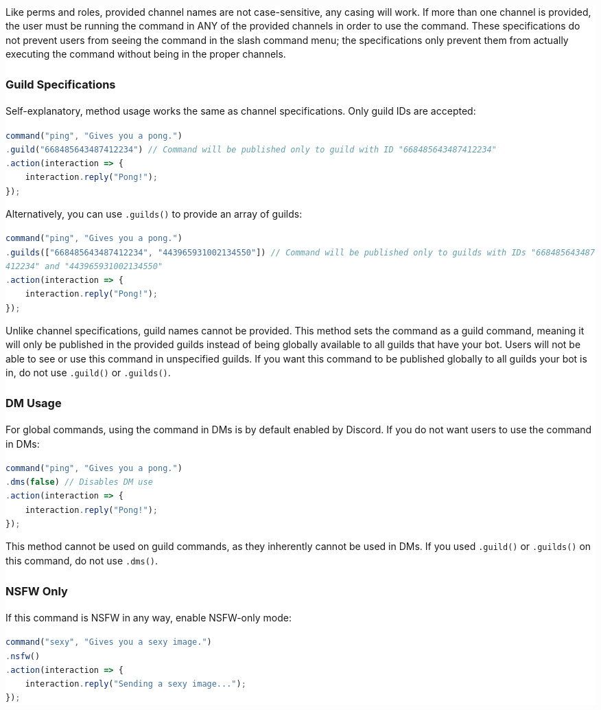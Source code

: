 Like perms and roles, provided channel names are not case-sensitive, any casing will work. If more than one channel is provided, the user must be running the command in ANY of the provided channels in order to use the command. These specifications do not prevent users from seeing the command in the slash command menu; the specifications only prevent them from actually executing the command without being in the proper channels.

### Guild Specifications
Self-explanatory, method usage works the same as channel specifications. Only guild IDs are accepted:
```js
command("ping", "Gives you a pong.")
.guild("668485643487412234") // Command will be published only to guild with ID "668485643487412234"
.action(interaction => {
    interaction.reply("Pong!");
});
```

Alternatively, you can use `.guilds()` to provide an array of guilds:
```js
command("ping", "Gives you a pong.")
.guilds(["668485643487412234", "443965931002134550"]) // Command will be published only to guilds with IDs "668485643487412234" and "443965931002134550"
.action(interaction => {
    interaction.reply("Pong!");
});
```

Unlike channel specifications, guild names cannot be provided. This method sets the command as a guild command, meaning it will only be published in the provided guilds instead of being globally available to all guilds that have your bot. Users will not be able to see or use this command in unspecified guilds. If you want this command to be published globally to all guilds your bot is in, do not use `.guild()` or `.guilds()`.

### DM Usage
For global commands, using the command in DMs is by default enabled by Discord. If you do not want users to use the command in DMs:
```js
command("ping", "Gives you a pong.")
.dms(false) // Disables DM use
.action(interaction => {
    interaction.reply("Pong!");
});
```

This method cannot be used on guild commands, as they inherently cannot be used in DMs. If you used `.guild()` or `.guilds()` on this command, do not use `.dms()`.

### NSFW Only
If this command is NSFW in any way, enable NSFW-only mode:
```js
command("sexy", "Gives you a sexy image.")
.nsfw()
.action(interaction => {
    interaction.reply("Sending a sexy image...");
});
```
